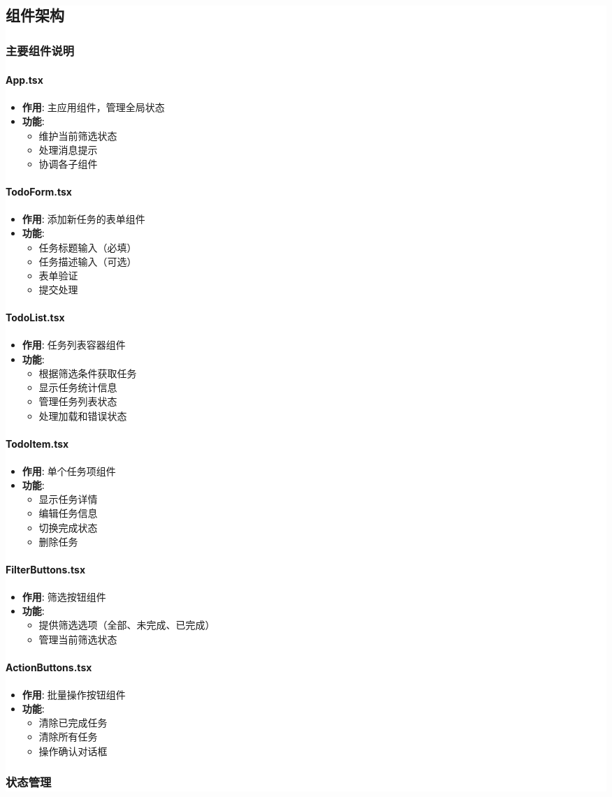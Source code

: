 ## 组件架构

### 主要组件说明

#### App.tsx
- **作用**: 主应用组件，管理全局状态
- **功能**: 
  - 维护当前筛选状态
  - 处理消息提示
  - 协调各子组件

#### TodoForm.tsx
- **作用**: 添加新任务的表单组件
- **功能**:
  - 任务标题输入（必填）
  - 任务描述输入（可选）
  - 表单验证
  - 提交处理

#### TodoList.tsx
- **作用**: 任务列表容器组件
- **功能**:
  - 根据筛选条件获取任务
  - 显示任务统计信息
  - 管理任务列表状态
  - 处理加载和错误状态

#### TodoItem.tsx
- **作用**: 单个任务项组件
- **功能**:
  - 显示任务详情
  - 编辑任务信息
  - 切换完成状态
  - 删除任务

#### FilterButtons.tsx
- **作用**: 筛选按钮组件
- **功能**:
  - 提供筛选选项（全部、未完成、已完成）
  - 管理当前筛选状态

#### ActionButtons.tsx
- **作用**: 批量操作按钮组件
- **功能**:
  - 清除已完成任务
  - 清除所有任务
  - 操作确认对话框

### 状态管理
